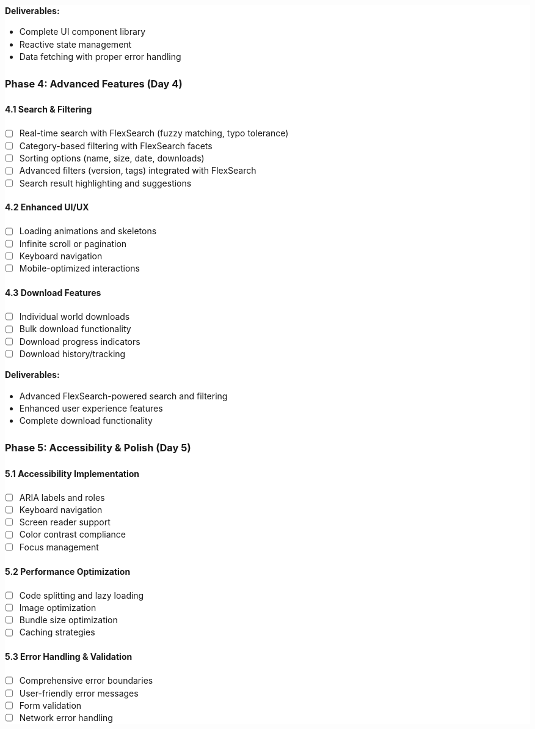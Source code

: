 **Deliverables:**
- Complete UI component library
- Reactive state management
- Data fetching with proper error handling

### Phase 4: Advanced Features (Day 4)

#### 4.1 Search & Filtering
- [ ] Real-time search with FlexSearch (fuzzy matching, typo tolerance)
- [ ] Category-based filtering with FlexSearch facets
- [ ] Sorting options (name, size, date, downloads)
- [ ] Advanced filters (version, tags) integrated with FlexSearch
- [ ] Search result highlighting and suggestions

#### 4.2 Enhanced UI/UX
- [ ] Loading animations and skeletons
- [ ] Infinite scroll or pagination
- [ ] Keyboard navigation
- [ ] Mobile-optimized interactions

#### 4.3 Download Features
- [ ] Individual world downloads
- [ ] Bulk download functionality
- [ ] Download progress indicators
- [ ] Download history/tracking

**Deliverables:**
- Advanced FlexSearch-powered search and filtering
- Enhanced user experience features
- Complete download functionality

### Phase 5: Accessibility & Polish (Day 5)

#### 5.1 Accessibility Implementation
- [ ] ARIA labels and roles
- [ ] Keyboard navigation
- [ ] Screen reader support
- [ ] Color contrast compliance
- [ ] Focus management

#### 5.2 Performance Optimization
- [ ] Code splitting and lazy loading
- [ ] Image optimization
- [ ] Bundle size optimization
- [ ] Caching strategies

#### 5.3 Error Handling & Validation
- [ ] Comprehensive error boundaries
- [ ] User-friendly error messages
- [ ] Form validation
- [ ] Network error handling
